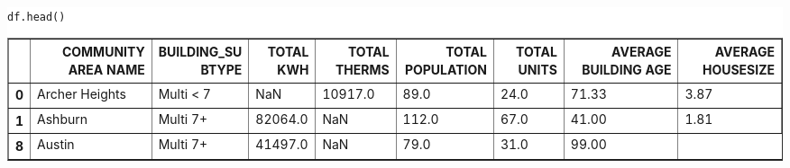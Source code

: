```python
df.head()
```




<div>
<style scoped>
    .dataframe tbody tr th:only-of-type {
        vertical-align: middle;
    }

    .dataframe tbody tr th {
        vertical-align: top;
    }

    .dataframe thead th {
        text-align: right;
    }
</style>
<table border="1" class="dataframe">
  <thead>
    <tr style="text-align: right;">
      <th></th>
      <th>COMMUNITY AREA NAME</th>
      <th>BUILDING_SUBTYPE</th>
      <th>TOTAL KWH</th>
      <th>TOTAL THERMS</th>
      <th>TOTAL POPULATION</th>
      <th>TOTAL UNITS</th>
      <th>AVERAGE BUILDING AGE</th>
      <th>AVERAGE HOUSESIZE</th>
    </tr>
  </thead>
  <tbody>
    <tr>
      <th>0</th>
      <td>Archer Heights</td>
      <td>Multi &lt; 7</td>
      <td>NaN</td>
      <td>10917.0</td>
      <td>89.0</td>
      <td>24.0</td>
      <td>71.33</td>
      <td>3.87</td>
    </tr>
    <tr>
      <th>1</th>
      <td>Ashburn</td>
      <td>Multi 7+</td>
      <td>82064.0</td>
      <td>NaN</td>
      <td>112.0</td>
      <td>67.0</td>
      <td>41.00</td>
      <td>1.81</td>
    </tr>
    <tr>
      <th>8</th>
      <td>Austin</td>
      <td>Multi 7+</td>
      <td>41497.0</td>
      <td>NaN</td>
      <td>79.0</td>
      <td>31.0</td>
      <td>99.00</td>
